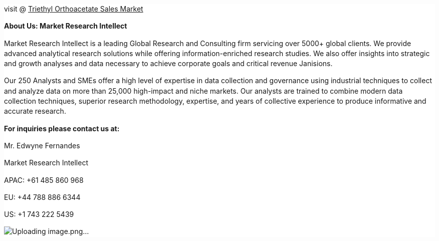 visit&nbsp;@</strong>&nbsp;</span><span class="font-[700]"><a href="https://www.marketresearchintellect.com/product/global-triethyl-orthoacetate-sales-market/?utm_source=Linkedin&utm_medium=843" target="_blank" data-tracking-control-name="article-ssr-frontend-pulse_little-text-block" data-tracking-will-navigate="" data-test-link="">Triethyl Orthoacetate Sales Market</a></span></p><p><strong><span class="font-[700]">About Us: Market Research Intellect</span></strong></p><p><span class="">Market Research Intellect is a leading Global Research and Consulting firm servicing over 5000+ global clients. We provide advanced analytical research solutions while offering information-enriched research studies.&nbsp;</span>We also offer insights into strategic and growth analyses and data necessary to achieve corporate goals and critical revenue Janisions.</p><p><span class="">Our 250 Analysts and SMEs offer a high level of expertise in data collection and governance using industrial techniques to collect and analyze data on more than 25,000 high-impact and niche markets. Our analysts are trained to combine modern data collection techniques, superior research methodology, expertise, and years of collective experience to produce informative and accurate research.</span></p><p><strong>For inquiries please contact us at:</strong></p><p>Mr. Edwyne Fernandes</p><p>Market Research Intellect</p><p>APAC: +61 485 860 968</p><p>EU: +44 788 886 6344</p><p>US: +1 743 222 5439</p>
![Uploading image.png…]()
